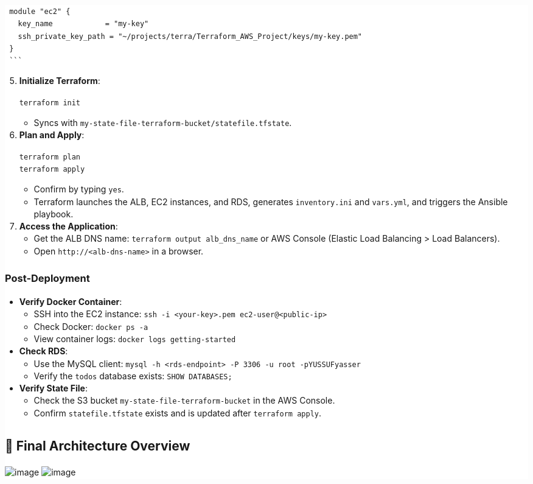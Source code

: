      module "ec2" {
       key_name            = "my-key"
       ssh_private_key_path = "~/projects/terra/Terraform_AWS_Project/keys/my-key.pem"
     }
     ```
5. **Initialize Terraform**:
   ```bash
   terraform init
   ```
   - Syncs with `my-state-file-terraform-bucket/statefile.tfstate`.
6. **Plan and Apply**:
   ```bash
   terraform plan
   terraform apply
   ```
   - Confirm by typing `yes`.
   - Terraform launches the ALB, EC2 instances, and RDS, generates `inventory.ini` and `vars.yml`, and triggers the Ansible playbook.
7. **Access the Application**:
   - Get the ALB DNS name: `terraform output alb_dns_name` or AWS Console (Elastic Load Balancing > Load Balancers).
   - Open `http://<alb-dns-name>` in a browser.

### Post-Deployment

- **Verify Docker Container**:
    - SSH into the EC2 instance: `ssh -i <your-key>.pem ec2-user@<public-ip>`
    - Check Docker: `docker ps -a`
    - View container logs: `docker logs getting-started`
- **Check RDS**:
    - Use the MySQL client: `mysql -h <rds-endpoint> -P 3306 -u root -pYUSSUFyasser`
    - Verify the `todos` database exists: `SHOW DATABASES;`
- **Verify State File**:
    - Check the S3 bucket `my-state-file-terraform-bucket` in the AWS Console.
    - Confirm `statefile.tfstate` exists and is updated after `terraform apply`.

## 📡 **Final Architecture Overview**

![image](https://github.com/user-attachments/assets/d0aeb79c-9ad8-46b5-bb0d-9f02c4e17bac)
![image](https://github.com/user-attachments/assets/11df7516-bf3c-42b8-8bbc-517c5e298f4f)


##
